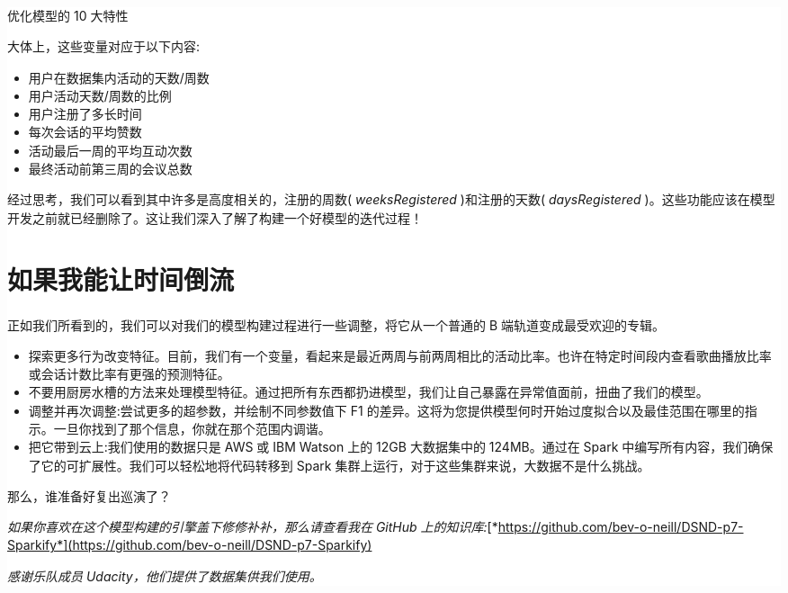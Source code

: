 优化模型的 10 大特性

大体上，这些变量对应于以下内容:

*   用户在数据集内活动的天数/周数
*   用户活动天数/周数的比例
*   用户注册了多长时间
*   每次会话的平均赞数
*   活动最后一周的平均互动次数
*   最终活动前第三周的会议总数

经过思考，我们可以看到其中许多是高度相关的，注册的周数( *weeksRegistered* )和注册的天数( *daysRegistered* )。这些功能应该在模型开发之前就已经删除了。这让我们深入了解了构建一个好模型的迭代过程！

# 如果我能让时间倒流

正如我们所看到的，我们可以对我们的模型构建过程进行一些调整，将它从一个普通的 B 端轨道变成最受欢迎的专辑。

*   探索更多行为改变特征。目前，我们有一个变量，看起来是最近两周与前两周相比的活动比率。也许在特定时间段内查看歌曲播放比率或会话计数比率有更强的预测特征。
*   不要用厨房水槽的方法来处理模型特征。通过把所有东西都扔进模型，我们让自己暴露在异常值面前，扭曲了我们的模型。
*   调整并再次调整:尝试更多的超参数，并绘制不同参数值下 F1 的差异。这将为您提供模型何时开始过度拟合以及最佳范围在哪里的指示。一旦你找到了那个信息，你就在那个范围内调谐。
*   把它带到云上:我们使用的数据只是 AWS 或 IBM Watson 上的 12GB 大数据集中的 124MB。通过在 Spark 中编写所有内容，我们确保了它的可扩展性。我们可以轻松地将代码转移到 Spark 集群上运行，对于这些集群来说，大数据不是什么挑战。

那么，谁准备好复出巡演了？

*如果你喜欢在这个模型构建的引擎盖下修修补补，那么请查看我在 GitHub 上的知识库:*[*https://github.com/bev-o-neill/DSND-p7-Sparkify*](https://github.com/bev-o-neill/DSND-p7-Sparkify)

*感谢乐队成员 Udacity，他们提供了数据集供我们使用。*